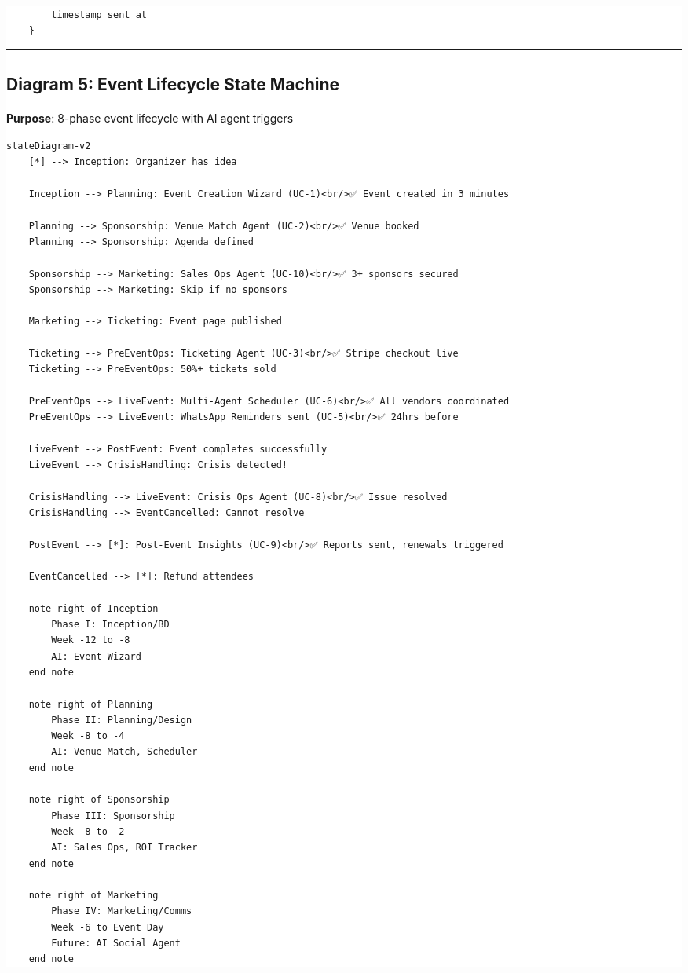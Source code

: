 ```mermaid
        timestamp sent_at
    }
```

---

## Diagram 5: Event Lifecycle State Machine

**Purpose**: 8-phase event lifecycle with AI agent triggers

```mermaid
stateDiagram-v2
    [*] --> Inception: Organizer has idea

    Inception --> Planning: Event Creation Wizard (UC-1)<br/>✅ Event created in 3 minutes

    Planning --> Sponsorship: Venue Match Agent (UC-2)<br/>✅ Venue booked
    Planning --> Sponsorship: Agenda defined

    Sponsorship --> Marketing: Sales Ops Agent (UC-10)<br/>✅ 3+ sponsors secured
    Sponsorship --> Marketing: Skip if no sponsors

    Marketing --> Ticketing: Event page published

    Ticketing --> PreEventOps: Ticketing Agent (UC-3)<br/>✅ Stripe checkout live
    Ticketing --> PreEventOps: 50%+ tickets sold

    PreEventOps --> LiveEvent: Multi-Agent Scheduler (UC-6)<br/>✅ All vendors coordinated
    PreEventOps --> LiveEvent: WhatsApp Reminders sent (UC-5)<br/>✅ 24hrs before

    LiveEvent --> PostEvent: Event completes successfully
    LiveEvent --> CrisisHandling: Crisis detected!

    CrisisHandling --> LiveEvent: Crisis Ops Agent (UC-8)<br/>✅ Issue resolved
    CrisisHandling --> EventCancelled: Cannot resolve

    PostEvent --> [*]: Post-Event Insights (UC-9)<br/>✅ Reports sent, renewals triggered

    EventCancelled --> [*]: Refund attendees

    note right of Inception
        Phase I: Inception/BD
        Week -12 to -8
        AI: Event Wizard
    end note

    note right of Planning
        Phase II: Planning/Design
        Week -8 to -4
        AI: Venue Match, Scheduler
    end note

    note right of Sponsorship
        Phase III: Sponsorship
        Week -8 to -2
        AI: Sales Ops, ROI Tracker
    end note

    note right of Marketing
        Phase IV: Marketing/Comms
        Week -6 to Event Day
        Future: AI Social Agent
    end note

```